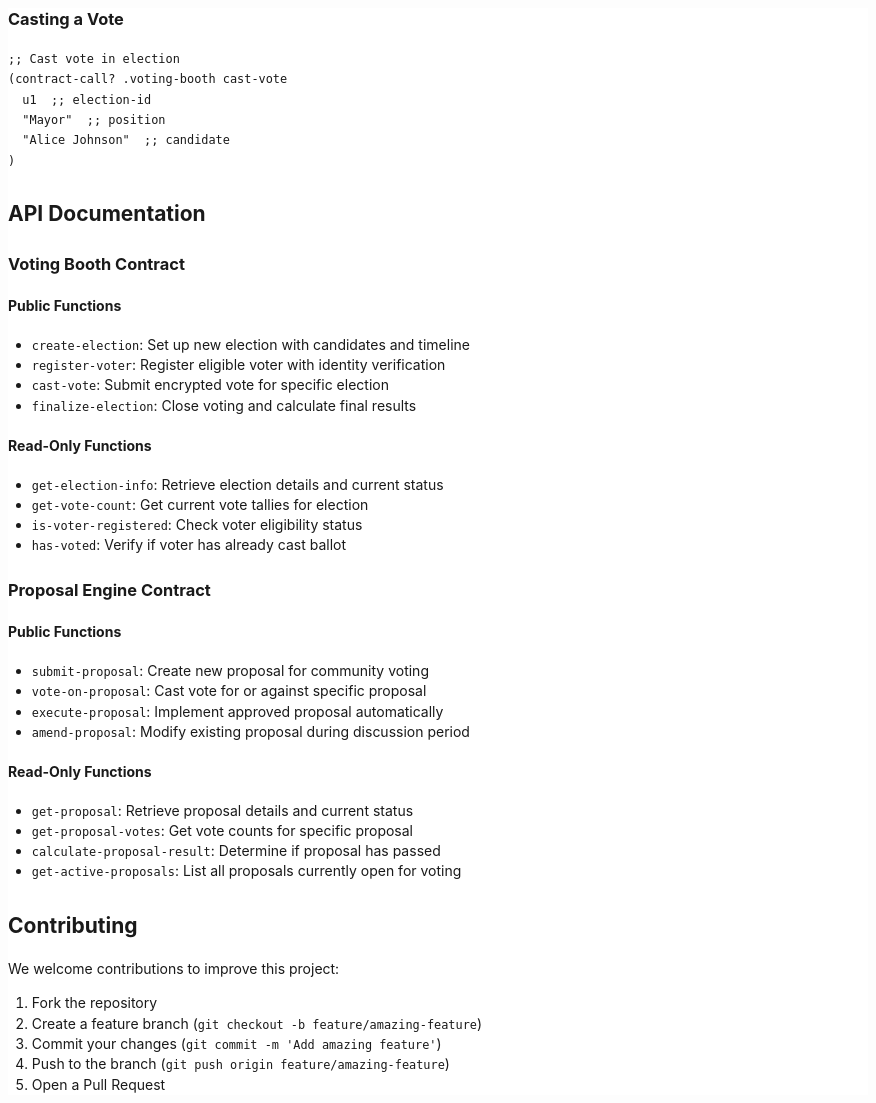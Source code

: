 ### Casting a Vote

```clarity
;; Cast vote in election
(contract-call? .voting-booth cast-vote
  u1  ;; election-id
  "Mayor"  ;; position
  "Alice Johnson"  ;; candidate
)
```

## API Documentation

### Voting Booth Contract

#### Public Functions
- `create-election`: Set up new election with candidates and timeline
- `register-voter`: Register eligible voter with identity verification
- `cast-vote`: Submit encrypted vote for specific election
- `finalize-election`: Close voting and calculate final results

#### Read-Only Functions
- `get-election-info`: Retrieve election details and current status
- `get-vote-count`: Get current vote tallies for election
- `is-voter-registered`: Check voter eligibility status
- `has-voted`: Verify if voter has already cast ballot

### Proposal Engine Contract

#### Public Functions
- `submit-proposal`: Create new proposal for community voting
- `vote-on-proposal`: Cast vote for or against specific proposal
- `execute-proposal`: Implement approved proposal automatically
- `amend-proposal`: Modify existing proposal during discussion period

#### Read-Only Functions
- `get-proposal`: Retrieve proposal details and current status
- `get-proposal-votes`: Get vote counts for specific proposal
- `calculate-proposal-result`: Determine if proposal has passed
- `get-active-proposals`: List all proposals currently open for voting

## Contributing

We welcome contributions to improve this project:

1. Fork the repository
2. Create a feature branch (`git checkout -b feature/amazing-feature`)
3. Commit your changes (`git commit -m 'Add amazing feature'`)
4. Push to the branch (`git push origin feature/amazing-feature`)
5. Open a Pull Request
